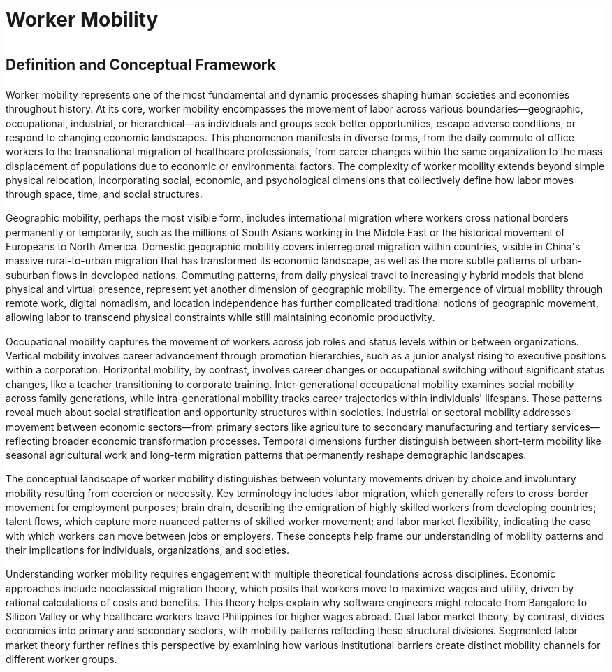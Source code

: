 
# Worker Mobility

## Definition and Conceptual Framework

Worker mobility represents one of the most fundamental and dynamic processes shaping human societies and economies throughout history. At its core, worker mobility encompasses the movement of labor across various boundaries—geographic, occupational, industrial, or hierarchical—as individuals and groups seek better opportunities, escape adverse conditions, or respond to changing economic landscapes. This phenomenon manifests in diverse forms, from the daily commute of office workers to the transnational migration of healthcare professionals, from career changes within the same organization to the mass displacement of populations due to economic or environmental factors. The complexity of worker mobility extends beyond simple physical relocation, incorporating social, economic, and psychological dimensions that collectively define how labor moves through space, time, and social structures.

Geographic mobility, perhaps the most visible form, includes international migration where workers cross national borders permanently or temporarily, such as the millions of South Asians working in the Middle East or the historical movement of Europeans to North America. Domestic geographic mobility covers interregional migration within countries, visible in China's massive rural-to-urban migration that has transformed its economic landscape, as well as the more subtle patterns of urban-suburban flows in developed nations. Commuting patterns, from daily physical travel to increasingly hybrid models that blend physical and virtual presence, represent yet another dimension of geographic mobility. The emergence of virtual mobility through remote work, digital nomadism, and location independence has further complicated traditional notions of geographic movement, allowing labor to transcend physical constraints while still maintaining economic productivity.

Occupational mobility captures the movement of workers across job roles and status levels within or between organizations. Vertical mobility involves career advancement through promotion hierarchies, such as a junior analyst rising to executive positions within a corporation. Horizontal mobility, by contrast, involves career changes or occupational switching without significant status changes, like a teacher transitioning to corporate training. Inter-generational occupational mobility examines social mobility across family generations, while intra-generational mobility tracks career trajectories within individuals' lifespans. These patterns reveal much about social stratification and opportunity structures within societies. Industrial or sectoral mobility addresses movement between economic sectors—from primary sectors like agriculture to secondary manufacturing and tertiary services—reflecting broader economic transformation processes. Temporal dimensions further distinguish between short-term mobility like seasonal agricultural work and long-term migration patterns that permanently reshape demographic landscapes.

The conceptual landscape of worker mobility distinguishes between voluntary movements driven by choice and involuntary mobility resulting from coercion or necessity. Key terminology includes labor migration, which generally refers to cross-border movement for employment purposes; brain drain, describing the emigration of highly skilled workers from developing countries; talent flows, which capture more nuanced patterns of skilled worker movement; and labor market flexibility, indicating the ease with which workers can move between jobs or employers. These concepts help frame our understanding of mobility patterns and their implications for individuals, organizations, and societies.

Understanding worker mobility requires engagement with multiple theoretical foundations across disciplines. Economic approaches include neoclassical migration theory, which posits that workers move to maximize wages and utility, driven by rational calculations of costs and benefits. This theory helps explain why software engineers might relocate from Bangalore to Silicon Valley or why healthcare workers leave Philippines for higher wages abroad. Dual labor market theory, by contrast, divides economies into primary and secondary sectors, with mobility patterns reflecting these structural divisions. Segmented labor market theory further refines this perspective by examining how various institutional barriers create distinct mobility channels for different worker groups.
